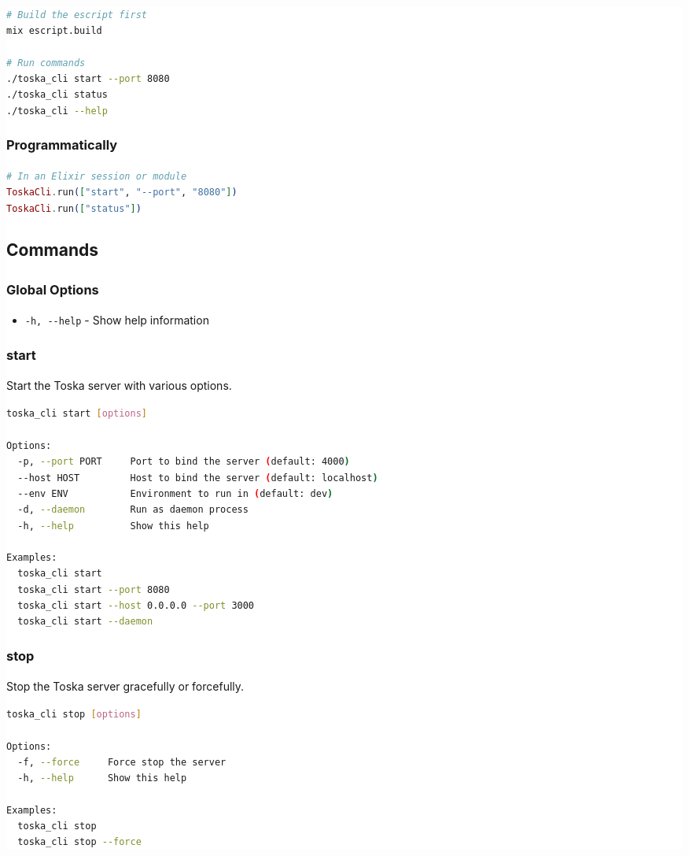 ```bash
# Build the escript first
mix escript.build

# Run commands
./toska_cli start --port 8080
./toska_cli status
./toska_cli --help
```

### Programmatically

```elixir
# In an Elixir session or module
ToskaCli.run(["start", "--port", "8080"])
ToskaCli.run(["status"])
```

## Commands

### Global Options

- `-h, --help` - Show help information

### start

Start the Toska server with various options.

```bash
toska_cli start [options]

Options:
  -p, --port PORT     Port to bind the server (default: 4000)
  --host HOST         Host to bind the server (default: localhost)
  --env ENV           Environment to run in (default: dev)
  -d, --daemon        Run as daemon process
  -h, --help          Show this help

Examples:
  toska_cli start
  toska_cli start --port 8080
  toska_cli start --host 0.0.0.0 --port 3000
  toska_cli start --daemon
```

### stop

Stop the Toska server gracefully or forcefully.

```bash
toska_cli stop [options]

Options:
  -f, --force     Force stop the server
  -h, --help      Show this help

Examples:
  toska_cli stop
  toska_cli stop --force
```
